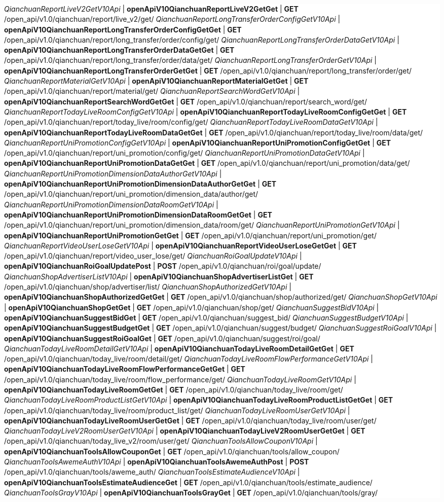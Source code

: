 *QianchuanReportLiveV2GetV10Api* | **openApiV10QianchuanReportLiveV2GetGet** | **GET** /open_api/v1.0/qianchuan/report/live_v2/get/
*QianchuanReportLongTransferOrderConfigGetV10Api* | **openApiV10QianchuanReportLongTransferOrderConfigGetGet** | **GET** /open_api/v1.0/qianchuan/report/long_transfer/order/config/get/
*QianchuanReportLongTransferOrderDataGetV10Api* | **openApiV10QianchuanReportLongTransferOrderDataGetGet** | **GET** /open_api/v1.0/qianchuan/report/long_transfer/order/data/get/
*QianchuanReportLongTransferOrderGetV10Api* | **openApiV10QianchuanReportLongTransferOrderGetGet** | **GET** /open_api/v1.0/qianchuan/report/long_transfer/order/get/
*QianchuanReportMaterialGetV10Api* | **openApiV10QianchuanReportMaterialGetGet** | **GET** /open_api/v1.0/qianchuan/report/material/get/
*QianchuanReportSearchWordGetV10Api* | **openApiV10QianchuanReportSearchWordGetGet** | **GET** /open_api/v1.0/qianchuan/report/search_word/get/
*QianchuanReportTodayLiveRoomConfigGetV10Api* | **openApiV10QianchuanReportTodayLiveRoomConfigGetGet** | **GET** /open_api/v1.0/qianchuan/report/today_live/room/config/get/
*QianchuanReportTodayLiveRoomDataGetV10Api* | **openApiV10QianchuanReportTodayLiveRoomDataGetGet** | **GET** /open_api/v1.0/qianchuan/report/today_live/room/data/get/
*QianchuanReportUniPromotionConfigGetV10Api* | **openApiV10QianchuanReportUniPromotionConfigGetGet** | **GET** /open_api/v1.0/qianchuan/report/uni_promotion/config/get/
*QianchuanReportUniPromotionDataGetV10Api* | **openApiV10QianchuanReportUniPromotionDataGetGet** | **GET** /open_api/v1.0/qianchuan/report/uni_promotion/data/get/
*QianchuanReportUniPromotionDimensionDataAuthorGetV10Api* | **openApiV10QianchuanReportUniPromotionDimensionDataAuthorGetGet** | **GET** /open_api/v1.0/qianchuan/report/uni_promotion/dimension_data/author/get/
*QianchuanReportUniPromotionDimensionDataRoomGetV10Api* | **openApiV10QianchuanReportUniPromotionDimensionDataRoomGetGet** | **GET** /open_api/v1.0/qianchuan/report/uni_promotion/dimension_data/room/get/
*QianchuanReportUniPromotionGetV10Api* | **openApiV10QianchuanReportUniPromotionGetGet** | **GET** /open_api/v1.0/qianchuan/report/uni_promotion/get/
*QianchuanReportVideoUserLoseGetV10Api* | **openApiV10QianchuanReportVideoUserLoseGetGet** | **GET** /open_api/v1.0/qianchuan/report/video_user_lose/get/
*QianchuanRoiGoalUpdateV10Api* | **openApiV10QianchuanRoiGoalUpdatePost** | **POST** /open_api/v1.0/qianchuan/roi/goal/update/
*QianchuanShopAdvertiserListV10Api* | **openApiV10QianchuanShopAdvertiserListGet** | **GET** /open_api/v1.0/qianchuan/shop/advertiser/list/
*QianchuanShopAuthorizedGetV10Api* | **openApiV10QianchuanShopAuthorizedGetGet** | **GET** /open_api/v1.0/qianchuan/shop/authorized/get/
*QianchuanShopGetV10Api* | **openApiV10QianchuanShopGetGet** | **GET** /open_api/v1.0/qianchuan/shop/get/
*QianchuanSuggestBidV10Api* | **openApiV10QianchuanSuggestBidGet** | **GET** /open_api/v1.0/qianchuan/suggest_bid/
*QianchuanSuggestBudgetV10Api* | **openApiV10QianchuanSuggestBudgetGet** | **GET** /open_api/v1.0/qianchuan/suggest/budget/
*QianchuanSuggestRoiGoalV10Api* | **openApiV10QianchuanSuggestRoiGoalGet** | **GET** /open_api/v1.0/qianchuan/suggest/roi/goal/
*QianchuanTodayLiveRoomDetailGetV10Api* | **openApiV10QianchuanTodayLiveRoomDetailGetGet** | **GET** /open_api/v1.0/qianchuan/today_live/room/detail/get/
*QianchuanTodayLiveRoomFlowPerformanceGetV10Api* | **openApiV10QianchuanTodayLiveRoomFlowPerformanceGetGet** | **GET** /open_api/v1.0/qianchuan/today_live/room/flow_performance/get/
*QianchuanTodayLiveRoomGetV10Api* | **openApiV10QianchuanTodayLiveRoomGetGet** | **GET** /open_api/v1.0/qianchuan/today_live/room/get/
*QianchuanTodayLiveRoomProductListGetV10Api* | **openApiV10QianchuanTodayLiveRoomProductListGetGet** | **GET** /open_api/v1.0/qianchuan/today_live/room/product_list/get/
*QianchuanTodayLiveRoomUserGetV10Api* | **openApiV10QianchuanTodayLiveRoomUserGetGet** | **GET** /open_api/v1.0/qianchuan/today_live/room/user/get/
*QianchuanTodayLiveV2RoomUserGetV10Api* | **openApiV10QianchuanTodayLiveV2RoomUserGetGet** | **GET** /open_api/v1.0/qianchuan/today_live_v2/room/user/get/
*QianchuanToolsAllowCouponV10Api* | **openApiV10QianchuanToolsAllowCouponGet** | **GET** /open_api/v1.0/qianchuan/tools/allow_coupon/
*QianchuanToolsAwemeAuthV10Api* | **openApiV10QianchuanToolsAwemeAuthPost** | **POST** /open_api/v1.0/qianchuan/tools/aweme_auth/
*QianchuanToolsEstimateAudienceV10Api* | **openApiV10QianchuanToolsEstimateAudienceGet** | **GET** /open_api/v1.0/qianchuan/tools/estimate_audience/
*QianchuanToolsGrayV10Api* | **openApiV10QianchuanToolsGrayGet** | **GET** /open_api/v1.0/qianchuan/tools/gray/